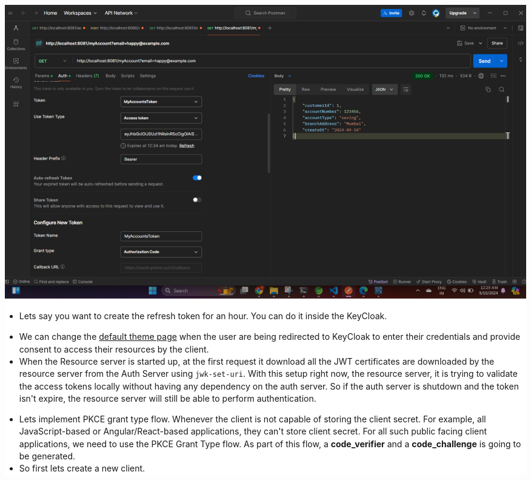 ![alt text](Images/springbootsecurity3/image-53.png)

- Lets say you want to create the refresh token for an hour. You can do it inside the KeyCloak.

<video controls src="Images/springbootsecurity3/20240909-1904-42.2335486.mp4" title="Title"></video>

- We can change the [default theme page](https://www.keycloak.org/docs/latest/server_development/#_themes) when the user are being redirected to KeyCloak to enter their credentials and provide consent to access their resources by the client.
- When the Resource server is started up, at the first request it download all the JWT certificates are downloaded by the resource server from the Auth Server using `jwk-set-uri`. With this setup right now, the resource server, it is trying to validate the access tokens locally without having any dependency on the auth server. So if the auth server is shutdown and the token isn't expire, the resource server will still be able to perform authentication.

<video controls src="Images/springbootsecurity3/20240911-0713-35.9396846.mp4" title="Title"></video>



- Lets implement PKCE grant type flow. Whenever the client is not capable of storing the client secret. For example, all JavaScript-based or Angular/React-based applications, they can't store client secret. For all such public facing client applications, we need to use the PKCE Grant Type flow. As part of this flow, a **code_verifier** and a **code_challenge** is going to be generated.
- So first lets create a new client.

<video controls src="Images/springbootsecurity3/20240910-0435-15.2587731.mp4" title="Title"></video>
